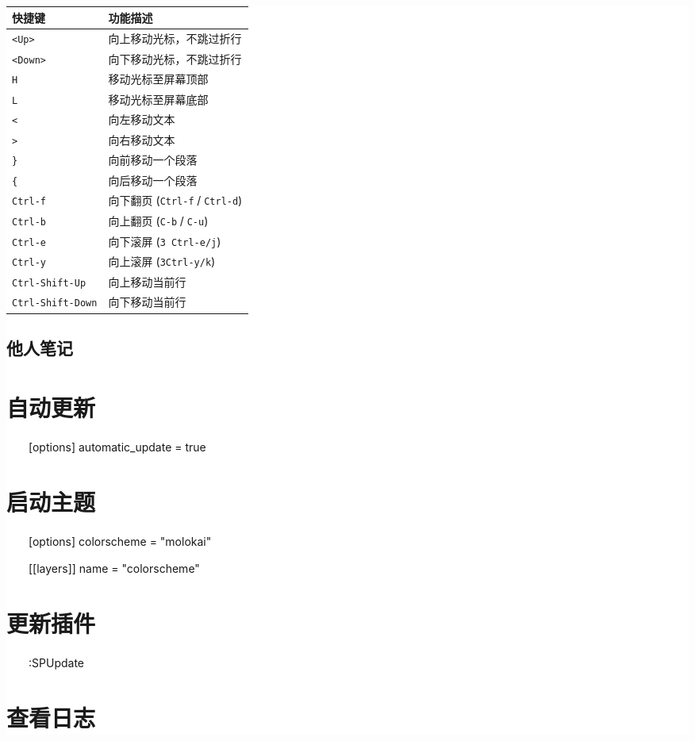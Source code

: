 | 快捷键            | 功能描述                       |
| :---------------- | :----------------------------- |
| `<Up>`            | 向上移动光标，不跳过折行       |
| `<Down>`          | 向下移动光标，不跳过折行       |
| `H`               | 移动光标至屏幕顶部             |
| `L`               | 移动光标至屏幕底部             |
| `<`               | 向左移动文本                   |
| `>`               | 向右移动文本                   |
| `}`               | 向前移动一个段落               |
| `{`               | 向后移动一个段落               |
| `Ctrl-f`          | 向下翻页 (`Ctrl-f` / `Ctrl-d`) |
| `Ctrl-b`          | 向上翻页 (`C-b` / `C-u`)       |
| `Ctrl-e`          | 向下滚屏 (`3 Ctrl-e/j`)        |
| `Ctrl-y`          | 向上滚屏 (`3Ctrl-y/k`)         |
| `Ctrl-Shift-Up`   | 向上移动当前行                 |
| `Ctrl-Shift-Down` | 向下移动当前行                 |

## 他人笔记

# 自动更新

  [options]
automatic_update = true

# 启动主题

  [options]
colorscheme = "molokai"

  [[layers]]
name = "colorscheme"

# 更新插件

  :SPUpdate

# 查看日志
